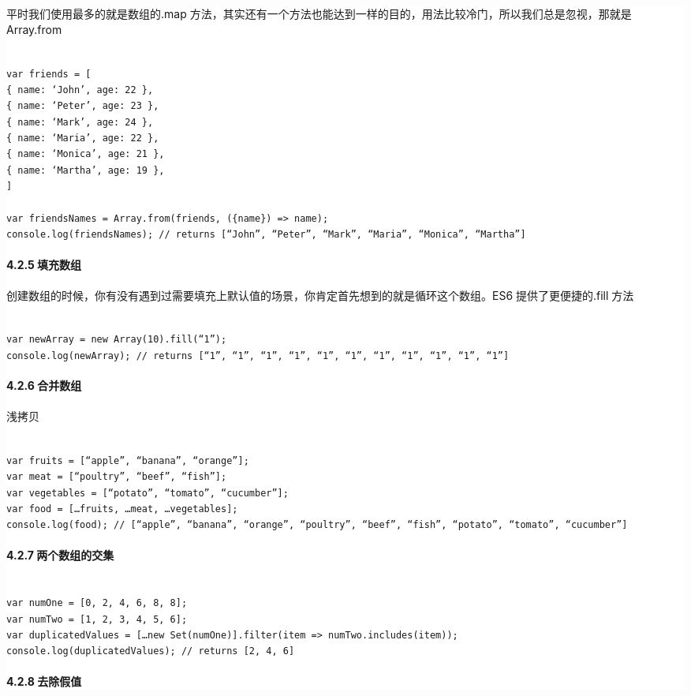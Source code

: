 平时我们使用最多的就是数组的.map 方法，其实还有一个方法也能达到一样的目的，用法比较冷门，所以我们总是忽视，那就是 Array.from

```

var friends = [
{ name: ‘John’, age: 22 },
{ name: ‘Peter’, age: 23 },
{ name: ‘Mark’, age: 24 },
{ name: ‘Maria’, age: 22 },
{ name: ‘Monica’, age: 21 },
{ name: ‘Martha’, age: 19 },
]

var friendsNames = Array.from(friends, ({name}) => name);
console.log(friendsNames); // returns [“John”, “Peter”, “Mark”, “Maria”, “Monica”, “Martha”]

```

#### 4.2.5 填充数组

创建数组的时候，你有没有遇到过需要填充上默认值的场景，你肯定首先想到的就是循环这个数组。ES6 提供了更便捷的.fill 方法

```

var newArray = new Array(10).fill(“1”);
console.log(newArray); // returns [“1”, “1”, “1”, “1”, “1”, “1”, “1”, “1”, “1”, “1”, “1”]

```

#### 4.2.6 合并数组

浅拷贝

```

var fruits = [“apple”, “banana”, “orange”];
var meat = [“poultry”, “beef”, “fish”];
var vegetables = [“potato”, “tomato”, “cucumber”];
var food = […fruits, …meat, …vegetables];
console.log(food); // [“apple”, “banana”, “orange”, “poultry”, “beef”, “fish”, “potato”, “tomato”, “cucumber”]

```

#### 4.2.7 两个数组的交集

```

var numOne = [0, 2, 4, 6, 8, 8];
var numTwo = [1, 2, 3, 4, 5, 6];
var duplicatedValues = […new Set(numOne)].filter(item => numTwo.includes(item));
console.log(duplicatedValues); // returns [2, 4, 6]

```

#### 4.2.8 去除假值
